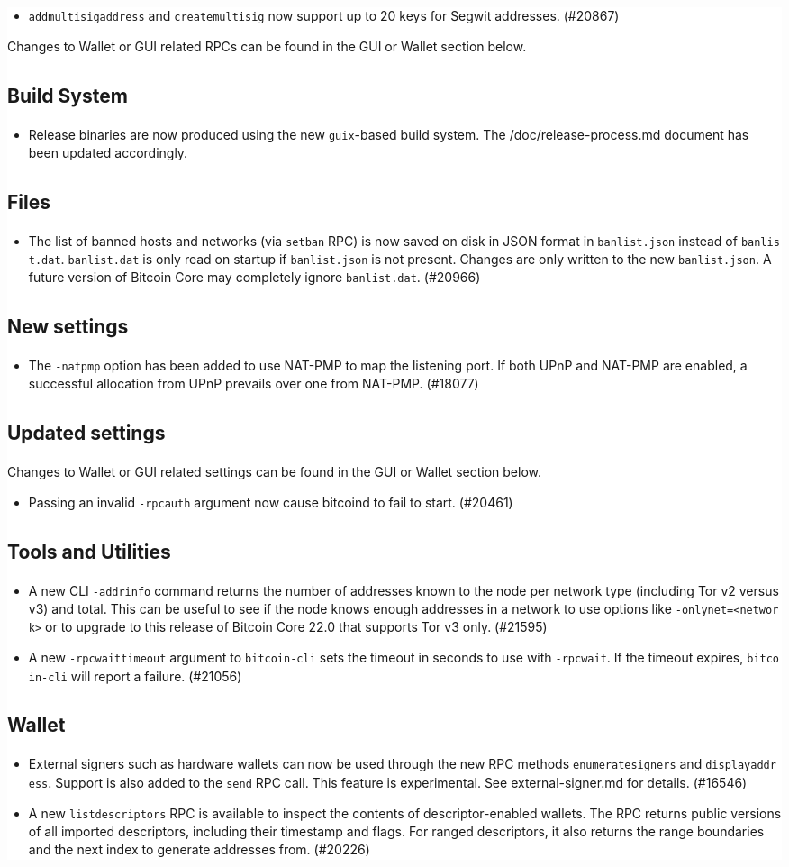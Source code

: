 - `addmultisigaddress` and `createmultisig` now support up to 20 keys for
  Segwit addresses. (#20867)

Changes to Wallet or GUI related RPCs can be found in the GUI or Wallet section below.

Build System
------------

- Release binaries are now produced using the new `guix`-based build system.
  The [/doc/release-process.md](https://github.com/bitcoin/bitcoin/blob/master/doc/release-process.md) document has been updated accordingly.

Files
-----

- The list of banned hosts and networks (via `setban` RPC) is now saved on disk
  in JSON format in `banlist.json` instead of `banlist.dat`. `banlist.dat` is
  only read on startup if `banlist.json` is not present. Changes are only written to the new
  `banlist.json`. A future version of Bitcoin Core may completely ignore
  `banlist.dat`. (#20966)

New settings
------------

- The `-natpmp` option has been added to use NAT-PMP to map the listening port.
  If both UPnP and NAT-PMP are enabled, a successful allocation from UPnP
  prevails over one from NAT-PMP. (#18077)

Updated settings
----------------

Changes to Wallet or GUI related settings can be found in the GUI or Wallet section below.

- Passing an invalid `-rpcauth` argument now cause bitcoind to fail to start.  (#20461)

Tools and Utilities
-------------------

- A new CLI `-addrinfo` command returns the number of addresses known to the
  node per network type (including Tor v2 versus v3) and total. This can be
  useful to see if the node knows enough addresses in a network to use options
  like `-onlynet=<network>` or to upgrade to this release of Bitcoin Core 22.0
  that supports Tor v3 only.  (#21595)

- A new `-rpcwaittimeout` argument to `bitcoin-cli` sets the timeout
  in seconds to use with `-rpcwait`. If the timeout expires,
  `bitcoin-cli` will report a failure. (#21056)

Wallet
------

- External signers such as hardware wallets can now be used through the new RPC methods `enumeratesigners` and `displayaddress`. Support is also added to the `send` RPC call. This feature is experimental. See [external-signer.md](https://github.com/bitcoin/bitcoin/blob/22.x/doc/external-signer.md) for details. (#16546)

- A new `listdescriptors` RPC is available to inspect the contents of descriptor-enabled wallets.
  The RPC returns public versions of all imported descriptors, including their timestamp and flags.
  For ranged descriptors, it also returns the range boundaries and the next index to generate addresses from. (#20226)
